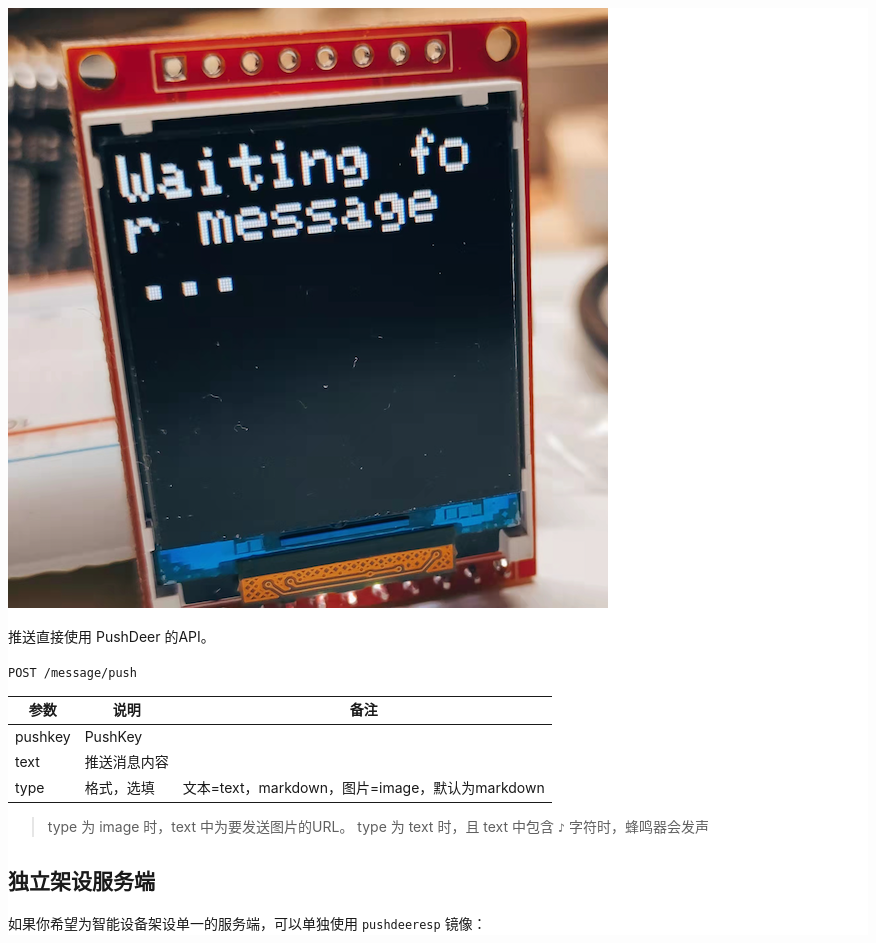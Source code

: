 ![](image/2022-02-17-00-00-43.png)

推送直接使用 PushDeer 的API。

`POST /message/push`

|参数|说明|备注|
|-|-|-|
|pushkey|PushKey|
|text|推送消息内容|
|type|格式，选填|文本=text，markdown，图片=image，默认为markdown|

> type 为 image 时，text 中为要发送图片的URL。
> type 为 text 时，且 text 中包含 `♪` 字符时，蜂鸣器会发声

## 独立架设服务端

如果你希望为智能设备架设单一的服务端，可以单独使用 `pushdeeresp` 镜像：
